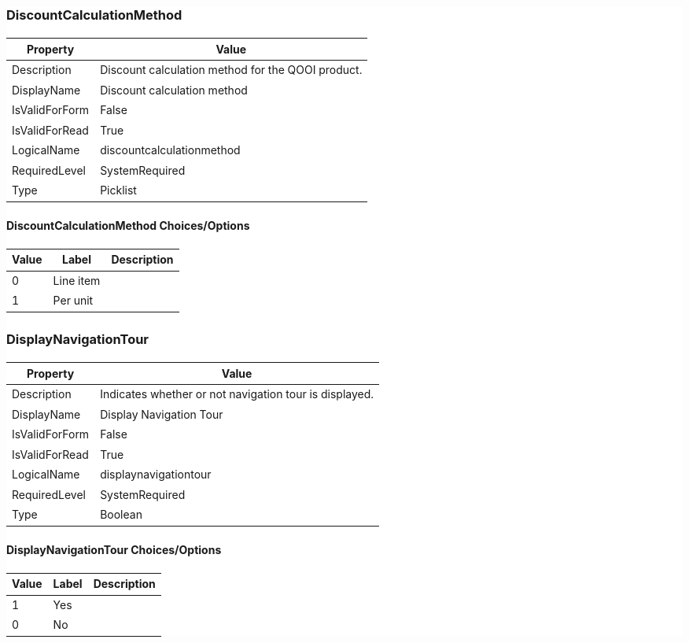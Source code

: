 
### <a name="BKMK_DiscountCalculationMethod"></a> DiscountCalculationMethod

|Property|Value|
|--------|-----|
|Description|Discount calculation method for the QOOI product.|
|DisplayName|Discount calculation method|
|IsValidForForm|False|
|IsValidForRead|True|
|LogicalName|discountcalculationmethod|
|RequiredLevel|SystemRequired|
|Type|Picklist|

#### DiscountCalculationMethod Choices/Options

|Value|Label|Description|
|-----|-----|--------|
|0|Line item||
|1|Per unit||



### <a name="BKMK_DisplayNavigationTour"></a> DisplayNavigationTour

|Property|Value|
|--------|-----|
|Description|Indicates whether or not navigation tour is displayed.|
|DisplayName|Display Navigation Tour|
|IsValidForForm|False|
|IsValidForRead|True|
|LogicalName|displaynavigationtour|
|RequiredLevel|SystemRequired|
|Type|Boolean|

#### DisplayNavigationTour Choices/Options

|Value|Label|Description|
|-----|-----|--------|
|1|Yes||
|0|No||

